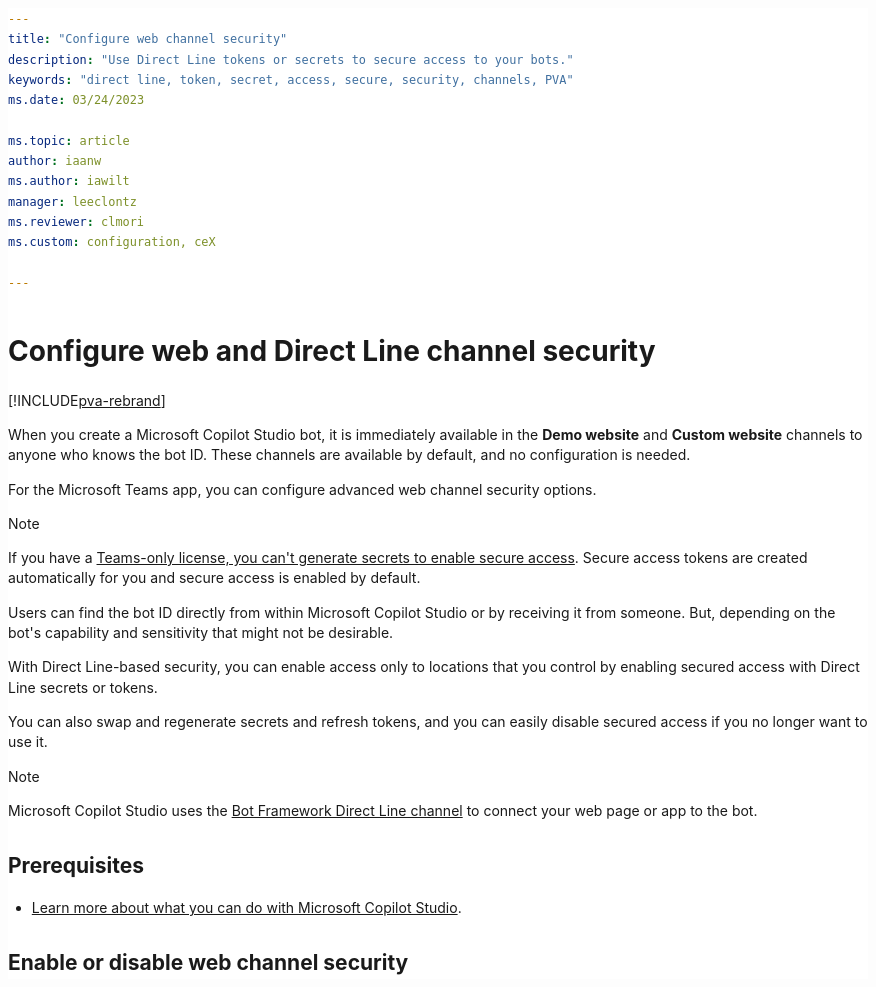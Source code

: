 ```yaml
---
title: "Configure web channel security"
description: "Use Direct Line tokens or secrets to secure access to your bots."
keywords: "direct line, token, secret, access, secure, security, channels, PVA"
ms.date: 03/24/2023

ms.topic: article
author: iaanw
ms.author: iawilt
manager: leeclontz
ms.reviewer: clmori
ms.custom: configuration, ceX

---
```


# Configure web and Direct Line channel security

[!INCLUDE[pva-rebrand](includes/pva-rebrand.md)]

When you create a Microsoft Copilot Studio bot, it is immediately available in the **Demo website** and **Custom website** channels to anyone who knows the bot ID. These channels are available by default, and no configuration is needed.

For the Microsoft Teams app, you can configure advanced web channel security options.

> [!NOTE]
> If you have a [Teams-only license, you can't generate secrets to enable secure access](requirements-licensing-subscriptions.md). Secure access tokens are created automatically for you and secure access is enabled by default.

Users can find the bot ID directly from within Microsoft Copilot Studio or by receiving it from someone. But, depending on the bot's capability and sensitivity that might not be desirable.

With Direct Line-based security, you can enable access only to locations that you control by enabling secured access with Direct Line secrets or tokens.

You can also swap and regenerate secrets and refresh tokens, and you can easily disable secured access if you no longer want to use it.

> [!NOTE]
> Microsoft Copilot Studio uses the [Bot Framework Direct Line channel]( /azure/bot-service/bot-service-channel-directline?view=azure-bot-service-4.0&preserve-view=true) to connect your web page or app to the bot.

## Prerequisites

- [Learn more about what you can do with Microsoft Copilot Studio](fundamentals-what-is-power-virtual-agents.md).

## Enable or disable web channel security
